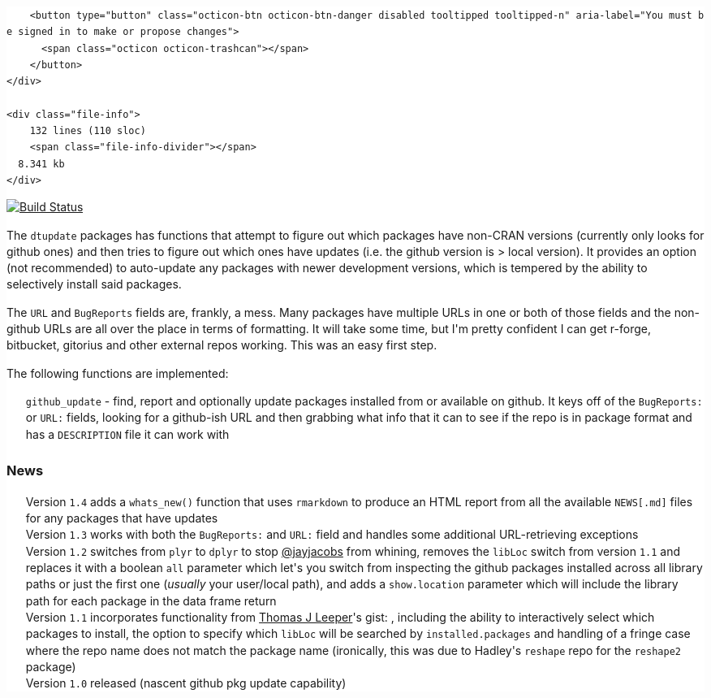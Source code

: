         <button type="button" class="octicon-btn octicon-btn-danger disabled tooltipped tooltipped-n" aria-label="You must be signed in to make or propose changes">
          <span class="octicon octicon-trashcan"></span>
        </button>
    </div>

    <div class="file-info">
        132 lines (110 sloc)
        <span class="file-info-divider"></span>
      8.341 kb
    </div>
  </div>
    <div id="readme" class="blob instapaper_body">
    <article class="markdown-body entry-content" itemprop="mainContentOfPage"><p><a href="https://travis-ci.org/hrbrmstr/dtupdate"><img src="https://camo.githubusercontent.com/f5dfae4b157d42ba50fd18c1df96552620a5d60b/68747470733a2f2f7472617669732d63692e6f72672f687262726d7374722f64747570646174652e706e67" alt="Build Status" data-canonical-src="https://travis-ci.org/hrbrmstr/dtupdate.png" style="max-width:100%;"></a></p>

<p>The <code>dtupdate</code> packages has functions that attempt to figure out which packages have non-CRAN versions (currently only looks for github ones) and then tries to figure out which ones have updates (i.e. the github version is &gt; local version). It provides an option (not recommended) to auto-update any packages with newer development versions, which is tempered by the ability to selectively install said packages.</p>

<p>The <code>URL</code> and <code>BugReports</code> fields are, frankly, a mess. Many packages have multiple URLs in one or both of those fields and the non-github URLs are all over the place in terms of formatting. It will take some time, but I'm pretty confident I can get r-forge, bitbucket, gitorius and other external repos working. This was an easy first step.</p>

<p>The following functions are implemented:</p>

<ul class="task-list">
<li>  <code>github_update</code> - find, report and optionally update packages installed from or available on github. It keys off of the <code>BugReports:</code> or <code>URL:</code> fields, looking for a github-ish URL and then grabbing what info that it can to see if the repo is in package format and has a <code>DESCRIPTION</code> file it can work with</li>
</ul>

<h3>
<a id="user-content-news" class="anchor" href="#news" aria-hidden="true"><span class="octicon octicon-link"></span></a>News</h3>

<ul class="task-list">
<li>  Version <code>1.4</code> adds a <code>whats_new()</code> function that uses <code>rmarkdown</code> to produce an HTML report from all the available <code>NEWS[.md]</code> files for any packages that have updates</li>
<li>  Version <code>1.3</code> works with both the <code>BugReports:</code> and <code>URL:</code> field and handles some additional URL-retrieving exceptions</li>
<li>  Version <code>1.2</code> switches from <code>plyr</code> to <code>dplyr</code> to stop <a href="http://twitter.com/jayjacobs">@jayjacobs</a> from whining, removes the <code>libLoc</code> switch from version <code>1.1</code> and replaces it with a boolean <code>all</code> parameter which let's you switch from inspecting the github packages installed across all library paths or just the first one (<em>usually</em> your user/local path), and adds a <code>show.location</code> parameter which will include the library path for each package in the data frame return</li>
<li>  Version <code>1.1</code> incorporates functionality from <a href="http://twitter.com/thosjleeper">Thomas J Leeper</a>'s gist: , including the ability to interactively select which packages to install, the option to specify which <code>libLoc</code> will be searched by <code>installed.packages</code> and handling of a fringe case where the repo name does not match the package name (ironically, this was due to Hadley's <code>reshape</code> repo for the <code>reshape2</code> package)</li>
<li>  Version <code>1.0</code> released (nascent github pkg update capability)</li>
</ul>
